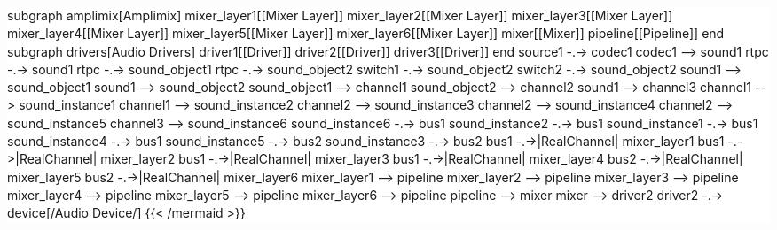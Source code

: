   subgraph amplimix[Amplimix]
    mixer_layer1[[Mixer Layer]]
    mixer_layer2[[Mixer Layer]]
    mixer_layer3[[Mixer Layer]]
    mixer_layer4[[Mixer Layer]]
    mixer_layer5[[Mixer Layer]]
    mixer_layer6[[Mixer Layer]]
    mixer[[Mixer]]
    pipeline[[Pipeline]]
  end
  subgraph drivers[Audio Drivers]
    driver1[[Driver]]
    driver2[[Driver]]
    driver3[[Driver]]
  end
  source1 -.-> codec1
  codec1 --> sound1
  rtpc -.-> sound1
  rtpc -.-> sound_object1
  rtpc -.-> sound_object2
  switch1 -.-> sound_object2
  switch2 -.-> sound_object2
  sound1 --> sound_object1
  sound1 --> sound_object2
  sound_object1 --> channel1
  sound_object2 --> channel2
  sound1 --> channel3
  channel1 --> sound_instance1
  channel1 --> sound_instance2
  channel2 --> sound_instance3
  channel2 --> sound_instance4
  channel2 --> sound_instance5
  channel3 --> sound_instance6
  sound_instance6 -.-> bus1
  sound_instance2 -.-> bus1
  sound_instance1 -.-> bus1
  sound_instance4 -.-> bus1
  sound_instance5 -.-> bus2
  sound_instance3 -.-> bus2
  bus1 -.->|RealChannel| mixer_layer1
  bus1 -.->|RealChannel| mixer_layer2
  bus1 -.->|RealChannel| mixer_layer3
  bus1 -.->|RealChannel| mixer_layer4
  bus2 -.->|RealChannel| mixer_layer5
  bus2 -.->|RealChannel| mixer_layer6
  mixer_layer1 --> pipeline
  mixer_layer2 --> pipeline
  mixer_layer3 --> pipeline
  mixer_layer4 --> pipeline
  mixer_layer5 --> pipeline
  mixer_layer6 --> pipeline
  pipeline --> mixer
  mixer --> driver2
  driver2 -.-> device[/Audio Device/]
{{< /mermaid >}}
